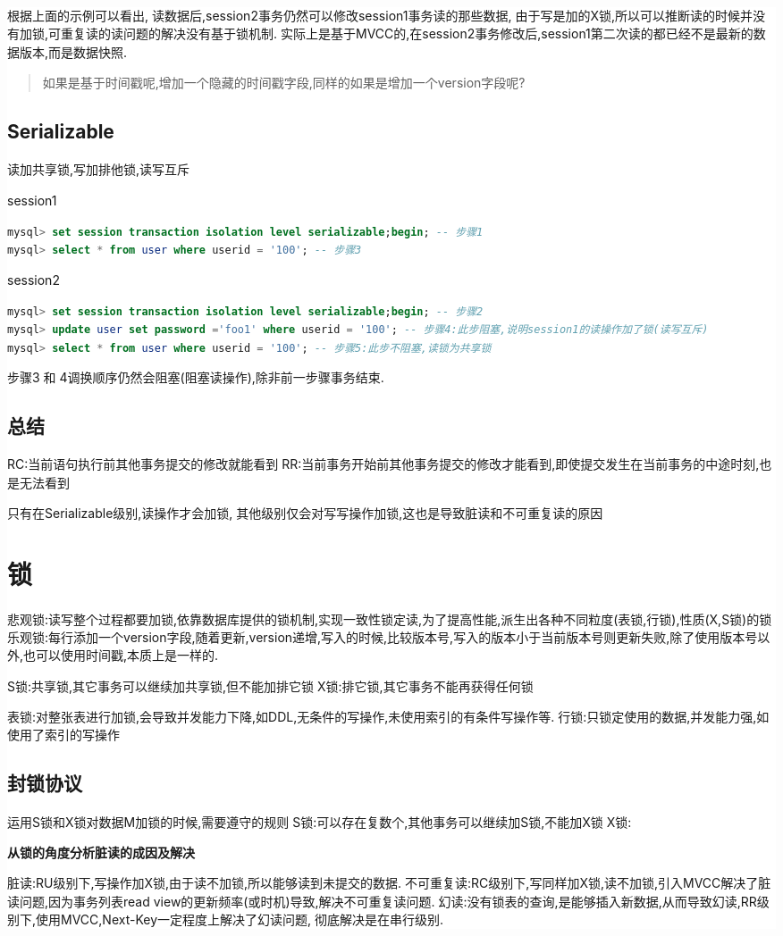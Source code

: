 根据上面的示例可以看出,
读数据后,session2事务仍然可以修改session1事务读的那些数据,
由于写是加的X锁,所以可以推断读的时候并没有加锁,可重复读的读问题的解决没有基于锁机制.
实际上是基于MVCC的,在session2事务修改后,session1第二次读的都已经不是最新的数据版本,而是数据快照.

> 如果是基于时间戳呢,增加一个隐藏的时间戳字段,同样的如果是增加一个version字段呢?

## Serializable

读加共享锁,写加排他锁,读写互斥

session1
```sql
mysql> set session transaction isolation level serializable;begin; -- 步骤1
mysql> select * from user where userid = '100'; -- 步骤3
```

session2
```sql
mysql> set session transaction isolation level serializable;begin; -- 步骤2
mysql> update user set password ='foo1' where userid = '100'; -- 步骤4:此步阻塞,说明session1的读操作加了锁(读写互斥)
mysql> select * from user where userid = '100'; -- 步骤5:此步不阻塞,读锁为共享锁
```

步骤3 和 4调换顺序仍然会阻塞(阻塞读操作),除非前一步骤事务结束.

## 总结

RC:当前语句执行前其他事务提交的修改就能看到
RR:当前事务开始前其他事务提交的修改才能看到,即使提交发生在当前事务的中途时刻,也是无法看到

只有在Serializable级别,读操作才会加锁,
其他级别仅会对写写操作加锁,这也是导致脏读和不可重复读的原因

# 锁

悲观锁:读写整个过程都要加锁,依靠数据库提供的锁机制,实现一致性锁定读,为了提高性能,派生出各种不同粒度(表锁,行锁),性质(X,S锁)的锁
乐观锁:每行添加一个version字段,随着更新,version递增,写入的时候,比较版本号,写入的版本小于当前版本号则更新失败,除了使用版本号以外,也可以使用时间戳,本质上是一样的.

S锁:共享锁,其它事务可以继续加共享锁,但不能加排它锁
X锁:排它锁,其它事务不能再获得任何锁

表锁:对整张表进行加锁,会导致并发能力下降,如DDL,无条件的写操作,未使用索引的有条件写操作等.
行锁:只锁定使用的数据,并发能力强,如使用了索引的写操作


## 封锁协议

运用S锁和X锁对数据M加锁的时候,需要遵守的规则
S锁:可以存在复数个,其他事务可以继续加S锁,不能加X锁
X锁:

**从锁的角度分析脏读的成因及解决**

脏读:RU级别下,写操作加X锁,由于读不加锁,所以能够读到未提交的数据.
不可重复读:RC级别下,写同样加X锁,读不加锁,引入MVCC解决了脏读问题,因为事务列表read view的更新频率(或时机)导致,解决不可重复读问题.
幻读:没有锁表的查询,是能够插入新数据,从而导致幻读,RR级别下,使用MVCC,Next-Key一定程度上解决了幻读问题, 彻底解决是在串行级别.
